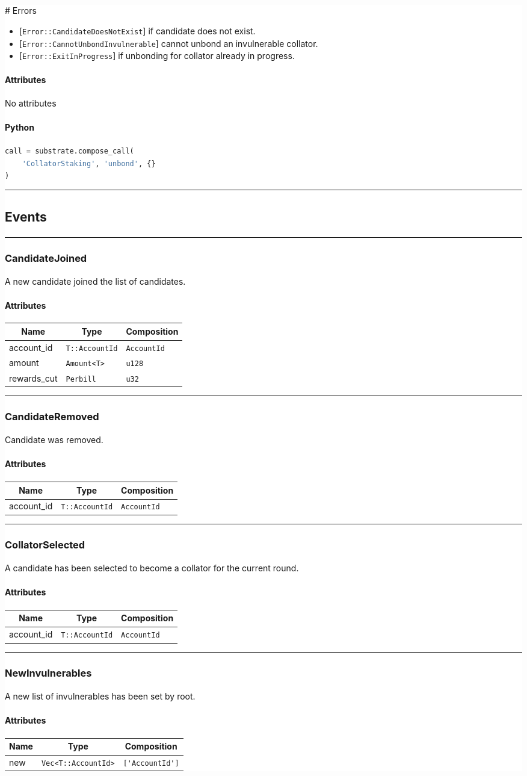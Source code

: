 \# Errors

- [`Error::CandidateDoesNotExist`] if candidate does not exist.
- [`Error::CannotUnbondInvulnerable`] cannot unbond an invulnerable collator.
- [`Error::ExitInProgress`] if unbonding for collator already in progress.
#### Attributes
No attributes

#### Python
```python
call = substrate.compose_call(
    'CollatorStaking', 'unbond', {}
)
```

---------
## Events

---------
### CandidateJoined
A new candidate joined the list of candidates.
#### Attributes
| Name | Type | Composition
| -------- | -------- | -------- |
| account_id | `T::AccountId` | ```AccountId```
| amount | `Amount<T>` | ```u128```
| rewards_cut | `Perbill` | ```u32```

---------
### CandidateRemoved
Candidate was removed.
#### Attributes
| Name | Type | Composition
| -------- | -------- | -------- |
| account_id | `T::AccountId` | ```AccountId```

---------
### CollatorSelected
A candidate has been selected to become a collator for the current round.
#### Attributes
| Name | Type | Composition
| -------- | -------- | -------- |
| account_id | `T::AccountId` | ```AccountId```

---------
### NewInvulnerables
A new list of invulnerables has been set by root.
#### Attributes
| Name | Type | Composition
| -------- | -------- | -------- |
| new | `Vec<T::AccountId>` | ```['AccountId']```
